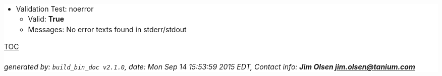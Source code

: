   * Validation Test: noerror
    * Valid: **True**
    * Messages: No error texts found in stderr/stdout



[TOC](#user-content-toc)


###### generated by: `build_bin_doc v2.1.0`, date: Mon Sep 14 15:53:59 2015 EDT, Contact info: **Jim Olsen <jim.olsen@tanium.com>**